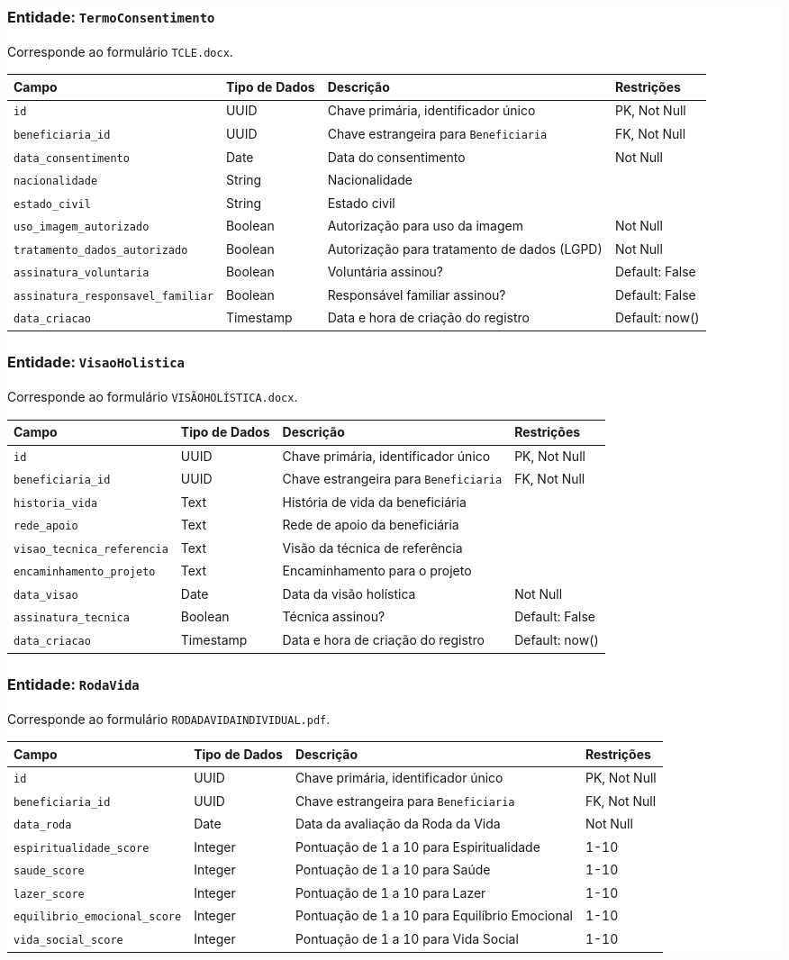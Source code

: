 ### Entidade: `TermoConsentimento`
Corresponde ao formulário `TCLE.docx`.

| Campo             | Tipo de Dados | Descrição                                     | Restrições        |
| :---------------- | :------------ | :-------------------------------------------- | :---------------- |
| `id`              | UUID          | Chave primária, identificador único           | PK, Not Null      |
| `beneficiaria_id` | UUID          | Chave estrangeira para `Beneficiaria`         | FK, Not Null      |
| `data_consentimento`| Date          | Data do consentimento                         | Not Null          |
| `nacionalidade`   | String        | Nacionalidade                                 |                   |
| `estado_civil`    | String        | Estado civil                                  |                   |
| `uso_imagem_autorizado`| Boolean       | Autorização para uso da imagem                | Not Null          |
| `tratamento_dados_autorizado`| Boolean       | Autorização para tratamento de dados (LGPD)   | Not Null          |
| `assinatura_voluntaria`| Boolean       | Voluntária assinou?                           | Default: False    |
| `assinatura_responsavel_familiar`| Boolean       | Responsável familiar assinou?                 | Default: False    |
| `data_criacao`    | Timestamp     | Data e hora de criação do registro            | Default: now()    |

### Entidade: `VisaoHolistica`
Corresponde ao formulário `VISÃOHOLÍSTICA.docx`.

| Campo             | Tipo de Dados | Descrição                                     | Restrições        |
| :---------------- | :------------ | :-------------------------------------------- | :---------------- |
| `id`              | UUID          | Chave primária, identificador único           | PK, Not Null      |
| `beneficiaria_id` | UUID          | Chave estrangeira para `Beneficiaria`         | FK, Not Null      |
| `historia_vida`   | Text          | História de vida da beneficiária              |                   |
| `rede_apoio`      | Text          | Rede de apoio da beneficiária                 |                   |
| `visao_tecnica_referencia`| Text          | Visão da técnica de referência                |                   |
| `encaminhamento_projeto`| Text          | Encaminhamento para o projeto                 |                   |
| `data_visao`      | Date          | Data da visão holística                       | Not Null          |
| `assinatura_tecnica`| Boolean       | Técnica assinou?                              | Default: False    |
| `data_criacao`    | Timestamp     | Data e hora de criação do registro            | Default: now()    |

### Entidade: `RodaVida`
Corresponde ao formulário `RODADAVIDAINDIVIDUAL.pdf`.

| Campo             | Tipo de Dados | Descrição                                     | Restrições        |
| :---------------- | :------------ | :-------------------------------------------- | :---------------- |
| `id`              | UUID          | Chave primária, identificador único           | PK, Not Null      |
| `beneficiaria_id` | UUID          | Chave estrangeira para `Beneficiaria`         | FK, Not Null      |
| `data_roda`       | Date          | Data da avaliação da Roda da Vida             | Not Null          |
| `espiritualidade_score`| Integer       | Pontuação de 1 a 10 para Espiritualidade      | 1-10              |
| `saude_score`     | Integer       | Pontuação de 1 a 10 para Saúde                | 1-10              |
| `lazer_score`     | Integer       | Pontuação de 1 a 10 para Lazer                | 1-10              |
| `equilibrio_emocional_score`| Integer       | Pontuação de 1 a 10 para Equilíbrio Emocional | 1-10              |
| `vida_social_score`| Integer       | Pontuação de 1 a 10 para Vida Social          | 1-10              |